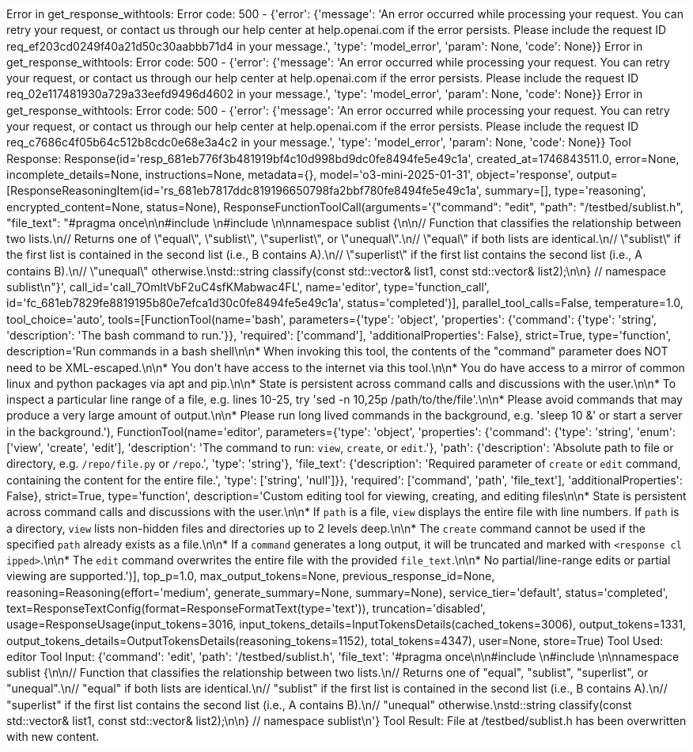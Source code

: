 Error in get_response_withtools: Error code: 500 - {'error': {'message': 'An error occurred while processing your request. You can retry your request, or contact us through our help center at help.openai.com if the error persists. Please include the request ID req_ef203cd0249f40a21d50c30aabbb71d4 in your message.', 'type': 'model_error', 'param': None, 'code': None}}
Error in get_response_withtools: Error code: 500 - {'error': {'message': 'An error occurred while processing your request. You can retry your request, or contact us through our help center at help.openai.com if the error persists. Please include the request ID req_02e117481930a729a33eefd9496d4602 in your message.', 'type': 'model_error', 'param': None, 'code': None}}
Error in get_response_withtools: Error code: 500 - {'error': {'message': 'An error occurred while processing your request. You can retry your request, or contact us through our help center at help.openai.com if the error persists. Please include the request ID req_c7686c4f05b64c512b8cdc0e68e3a4c2 in your message.', 'type': 'model_error', 'param': None, 'code': None}}
Tool Response: Response(id='resp_681eb776f3b481919bf4c10d998bd9dc0fe8494fe5e49c1a', created_at=1746843511.0, error=None, incomplete_details=None, instructions=None, metadata={}, model='o3-mini-2025-01-31', object='response', output=[ResponseReasoningItem(id='rs_681eb7817ddc819196650798fa2bbf780fe8494fe5e49c1a', summary=[], type='reasoning', encrypted_content=None, status=None), ResponseFunctionToolCall(arguments='{"command": "edit", "path": "/testbed/sublist.h", "file_text": "#pragma once\\n\\n#include <vector>\\n#include <string>\\n\\nnamespace sublist {\\n\\n// Function that classifies the relationship between two lists.\\n// Returns one of \\"equal\\", \\"sublist\\", \\"superlist\\", or \\"unequal\\".\\n// \\"equal\\" if both lists are identical.\\n// \\"sublist\\" if the first list is contained in the second list (i.e., B contains A).\\n// \\"superlist\\" if the first list contains the second list (i.e., A contains B).\\n// \\"unequal\\" otherwise.\\nstd::string classify(const std::vector<int>& list1, const std::vector<int>& list2);\\n\\n}  // namespace sublist\\n"}', call_id='call_7OmltVbF2uC4sfKMabwac4FL', name='editor', type='function_call', id='fc_681eb7829fe8819195b80e7efca1d30c0fe8494fe5e49c1a', status='completed')], parallel_tool_calls=False, temperature=1.0, tool_choice='auto', tools=[FunctionTool(name='bash', parameters={'type': 'object', 'properties': {'command': {'type': 'string', 'description': 'The bash command to run.'}}, 'required': ['command'], 'additionalProperties': False}, strict=True, type='function', description='Run commands in a bash shell\n\n* When invoking this tool, the contents of the "command" parameter does NOT need to be XML-escaped.\n\n* You don\'t have access to the internet via this tool.\n\n* You do have access to a mirror of common linux and python packages via apt and pip.\n\n* State is persistent across command calls and discussions with the user.\n\n* To inspect a particular line range of a file, e.g. lines 10-25, try \'sed -n 10,25p /path/to/the/file\'.\n\n* Please avoid commands that may produce a very large amount of output.\n\n* Please run long lived commands in the background, e.g. \'sleep 10 &\' or start a server in the background.'), FunctionTool(name='editor', parameters={'type': 'object', 'properties': {'command': {'type': 'string', 'enum': ['view', 'create', 'edit'], 'description': 'The command to run: `view`, `create`, or `edit`.'}, 'path': {'description': 'Absolute path to file or directory, e.g. `/repo/file.py` or `/repo`.', 'type': 'string'}, 'file_text': {'description': 'Required parameter of `create` or `edit` command, containing the content for the entire file.', 'type': ['string', 'null']}}, 'required': ['command', 'path', 'file_text'], 'additionalProperties': False}, strict=True, type='function', description='Custom editing tool for viewing, creating, and editing files\n\n* State is persistent across command calls and discussions with the user.\n\n* If `path` is a file, `view` displays the entire file with line numbers. If `path` is a directory, `view` lists non-hidden files and directories up to 2 levels deep.\n\n* The `create` command cannot be used if the specified `path` already exists as a file.\n\n* If a `command` generates a long output, it will be truncated and marked with `<response clipped>`.\n\n* The `edit` command overwrites the entire file with the provided `file_text`.\n\n* No partial/line-range edits or partial viewing are supported.')], top_p=1.0, max_output_tokens=None, previous_response_id=None, reasoning=Reasoning(effort='medium', generate_summary=None, summary=None), service_tier='default', status='completed', text=ResponseTextConfig(format=ResponseFormatText(type='text')), truncation='disabled', usage=ResponseUsage(input_tokens=3016, input_tokens_details=InputTokensDetails(cached_tokens=3006), output_tokens=1331, output_tokens_details=OutputTokensDetails(reasoning_tokens=1152), total_tokens=4347), user=None, store=True)
Tool Used: editor
Tool Input: {'command': 'edit', 'path': '/testbed/sublist.h', 'file_text': '#pragma once\n\n#include <vector>\n#include <string>\n\nnamespace sublist {\n\n// Function that classifies the relationship between two lists.\n// Returns one of "equal", "sublist", "superlist", or "unequal".\n// "equal" if both lists are identical.\n// "sublist" if the first list is contained in the second list (i.e., B contains A).\n// "superlist" if the first list contains the second list (i.e., A contains B).\n// "unequal" otherwise.\nstd::string classify(const std::vector<int>& list1, const std::vector<int>& list2);\n\n}  // namespace sublist\n'}
Tool Result: File at /testbed/sublist.h has been overwritten with new content.